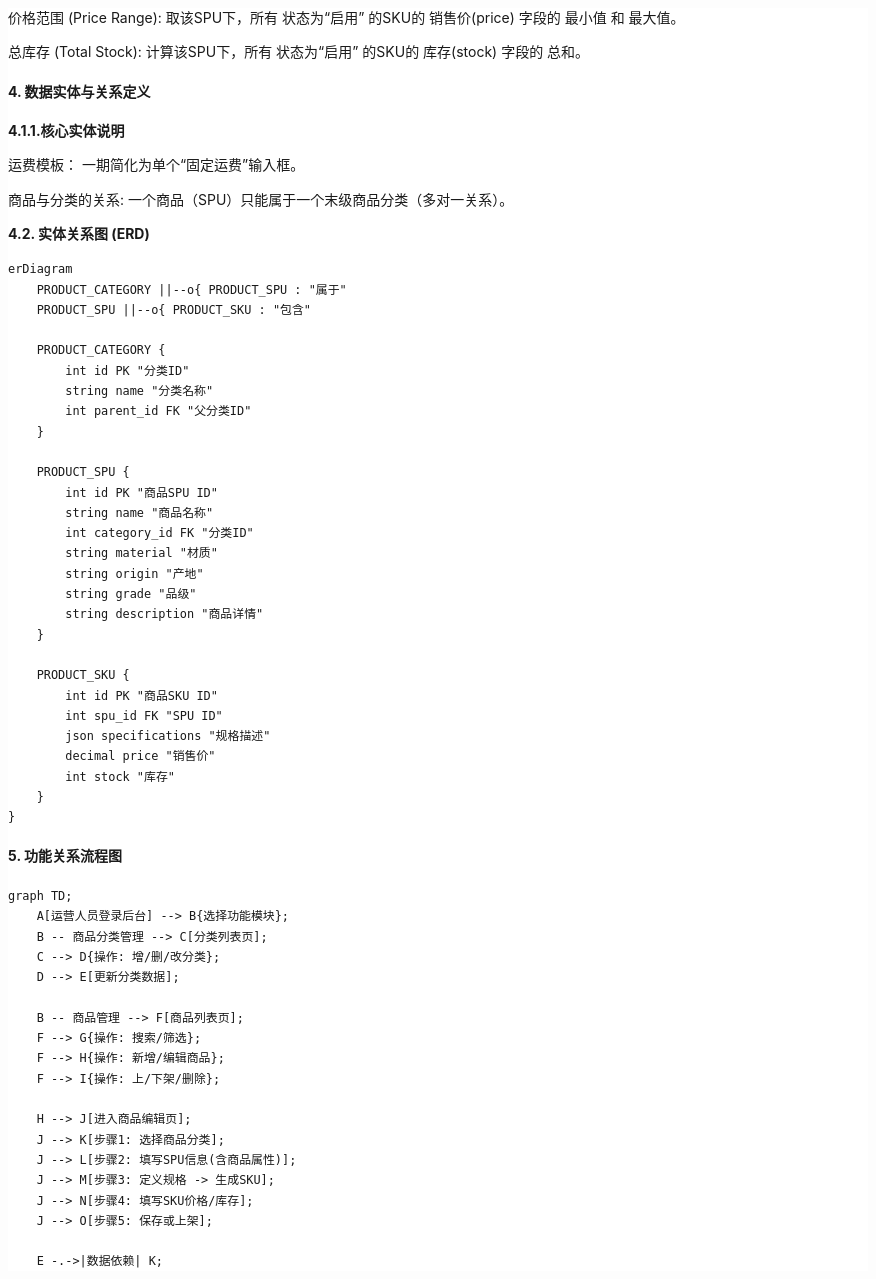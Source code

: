 价格范围 (Price Range): 取该SPU下，所有 状态为“启用” 的SKU的 销售价(price) 字段的 最小值 和 最大值。

总库存 (Total Stock): 计算该SPU下，所有 状态为“启用” 的SKU的 库存(stock) 字段的 总和。

####  4. 数据实体与关系定义

**4.1.1.核心实体说明**

运费模板： 一期简化为单个“固定运费”输入框。

商品与分类的关系: 一个商品（SPU）只能属于一个末级商品分类（多对一关系）。

**4.2. 实体关系图 (ERD)**
```
erDiagram
    PRODUCT_CATEGORY ||--o{ PRODUCT_SPU : "属于"
    PRODUCT_SPU ||--o{ PRODUCT_SKU : "包含"

    PRODUCT_CATEGORY {
        int id PK "分类ID"
        string name "分类名称"
        int parent_id FK "父分类ID"
    }

    PRODUCT_SPU {
        int id PK "商品SPU ID"
        string name "商品名称"
        int category_id FK "分类ID"
        string material "材质"
        string origin "产地"
        string grade "品级"
        string description "商品详情"
    }

    PRODUCT_SKU {
        int id PK "商品SKU ID"
        int spu_id FK "SPU ID"
        json specifications "规格描述"
        decimal price "销售价"
        int stock "库存"
    }
}
```
#### 5. 功能关系流程图

```
graph TD;
    A[运营人员登录后台] --> B{选择功能模块};
    B -- 商品分类管理 --> C[分类列表页];
    C --> D{操作: 增/删/改分类};
    D --> E[更新分类数据];

    B -- 商品管理 --> F[商品列表页];
    F --> G{操作: 搜索/筛选};
    F --> H{操作: 新增/编辑商品};
    F --> I{操作: 上/下架/删除};

    H --> J[进入商品编辑页];
    J --> K[步骤1: 选择商品分类];
    J --> L[步骤2: 填写SPU信息(含商品属性)];
    J --> M[步骤3: 定义规格 -> 生成SKU];
    J --> N[步骤4: 填写SKU价格/库存];
    J --> O[步骤5: 保存或上架];

    E -.->|数据依赖| K;

```